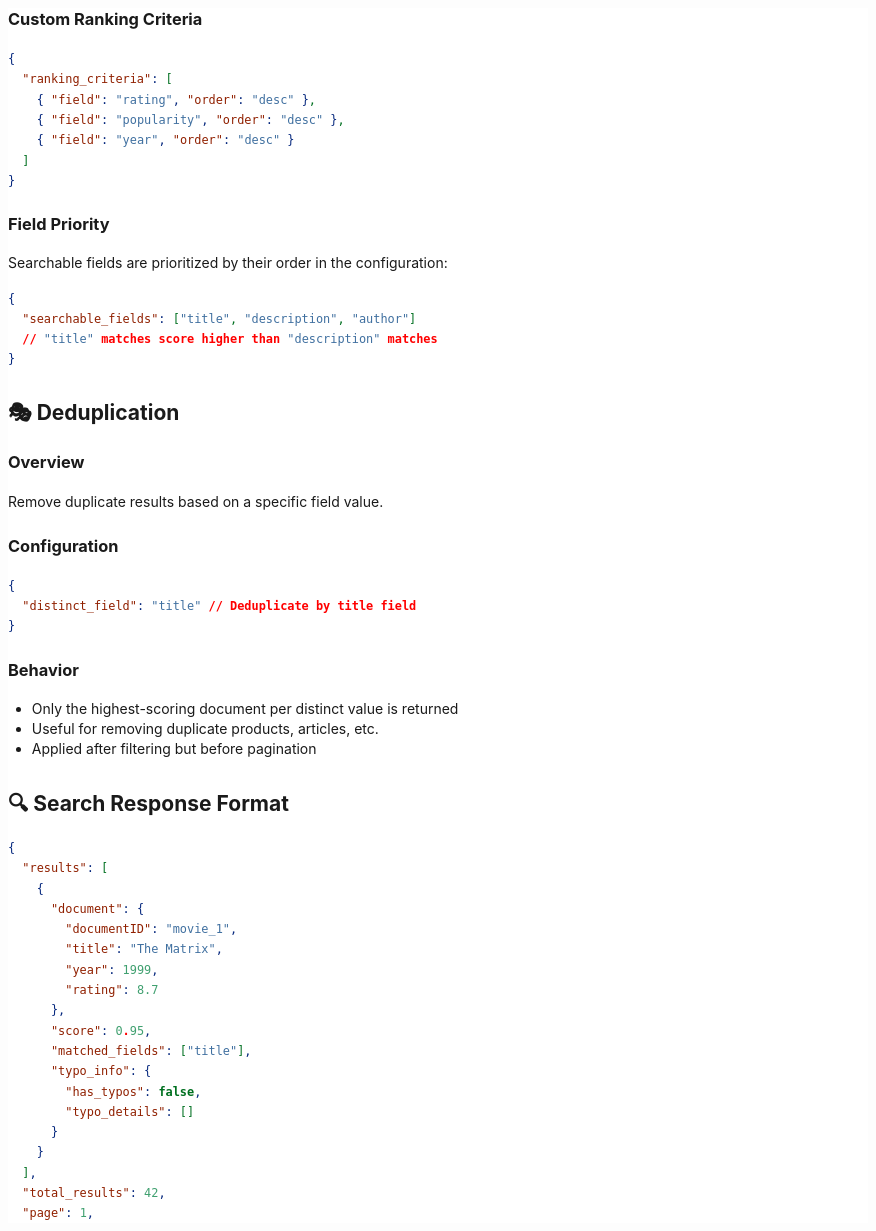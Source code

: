 ### Custom Ranking Criteria

```json
{
  "ranking_criteria": [
    { "field": "rating", "order": "desc" },
    { "field": "popularity", "order": "desc" },
    { "field": "year", "order": "desc" }
  ]
}
```

### Field Priority

Searchable fields are prioritized by their order in the configuration:

```json
{
  "searchable_fields": ["title", "description", "author"]
  // "title" matches score higher than "description" matches
}
```

## 🎭 Deduplication

### Overview

Remove duplicate results based on a specific field value.

### Configuration

```json
{
  "distinct_field": "title" // Deduplicate by title field
}
```

### Behavior

- Only the highest-scoring document per distinct value is returned
- Useful for removing duplicate products, articles, etc.
- Applied after filtering but before pagination

## 🔍 Search Response Format

```json
{
  "results": [
    {
      "document": {
        "documentID": "movie_1",
        "title": "The Matrix",
        "year": 1999,
        "rating": 8.7
      },
      "score": 0.95,
      "matched_fields": ["title"],
      "typo_info": {
        "has_typos": false,
        "typo_details": []
      }
    }
  ],
  "total_results": 42,
  "page": 1,
```